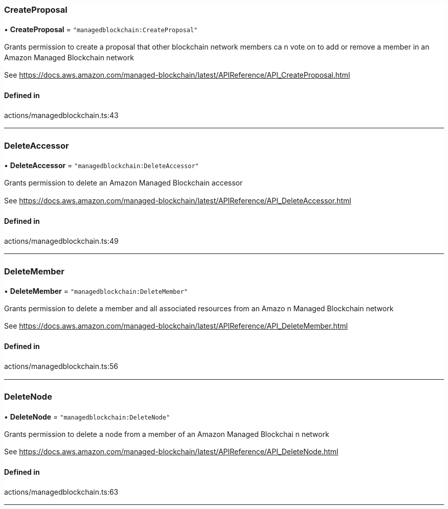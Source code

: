### CreateProposal

• **CreateProposal** = ``"managedblockchain:CreateProposal"``

Grants permission to create a proposal that other blockchain network members ca
n vote on to add or remove a member in an Amazon Managed Blockchain network

See https://docs.aws.amazon.com/managed-blockchain/latest/APIReference/API_CreateProposal.html

#### Defined in

actions/managedblockchain.ts:43

___

### DeleteAccessor

• **DeleteAccessor** = ``"managedblockchain:DeleteAccessor"``

Grants permission to delete an Amazon Managed Blockchain accessor

See https://docs.aws.amazon.com/managed-blockchain/latest/APIReference/API_DeleteAccessor.html

#### Defined in

actions/managedblockchain.ts:49

___

### DeleteMember

• **DeleteMember** = ``"managedblockchain:DeleteMember"``

Grants permission to delete a member and all associated resources from an Amazo
n Managed Blockchain network

See https://docs.aws.amazon.com/managed-blockchain/latest/APIReference/API_DeleteMember.html

#### Defined in

actions/managedblockchain.ts:56

___

### DeleteNode

• **DeleteNode** = ``"managedblockchain:DeleteNode"``

Grants permission to delete a node from a member of an Amazon Managed Blockchai
n network

See https://docs.aws.amazon.com/managed-blockchain/latest/APIReference/API_DeleteNode.html

#### Defined in

actions/managedblockchain.ts:63

___
